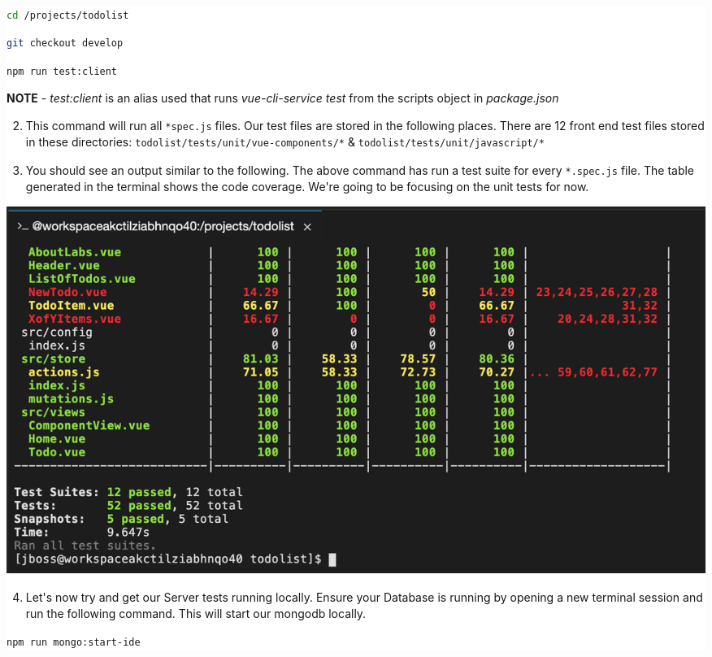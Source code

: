 ```bash
cd /projects/todolist
```

```bash
git checkout develop
```

```bash
npm run test:client
```

<p class="tip" >
<b>NOTE</b> - <i>test:client</i> is an alias used that runs <i>vue-cli-service test</i> from the scripts object in <i>package.json</i>
</p>

2. This command will run all `*spec.js` files. Our test files are stored in the following places. There are 12 front end test files stored in these directories: `todolist/tests/unit/vue-components/*` & `todolist/tests/unit/javascript/*`

3. You should see an output similar to the following. The above command has run a test suite for every `*.spec.js` file. The table generated in the terminal shows the code coverage. We're going to be focusing on the unit tests for now.

![test-run-locally](../images/exercise3/test-run-locally.png)

4. Let's now try and get our Server tests running locally. Ensure your Database is running by opening a new terminal session and run the following command. This will start our mongodb locally.

```bash
npm run mongo:start-ide
```
